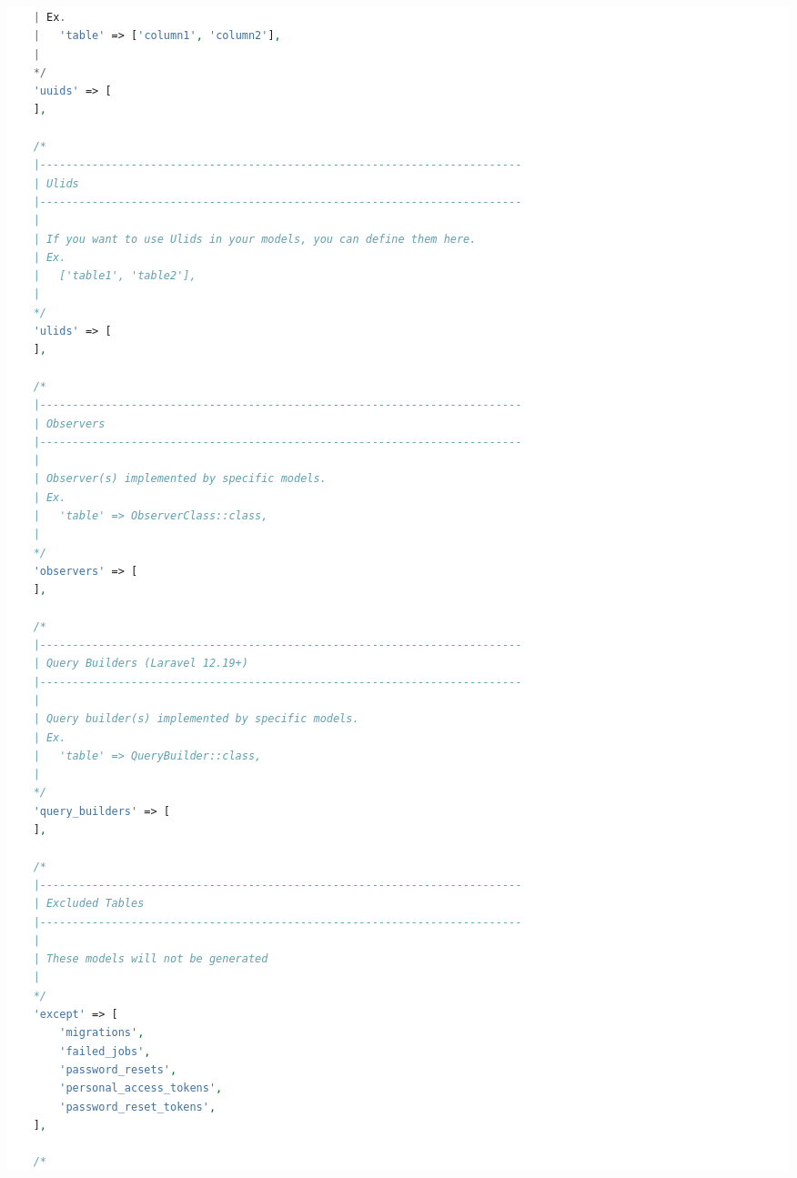 ```php
    | Ex.
    |   'table' => ['column1', 'column2'],
    |
    */
    'uuids' => [
    ],

    /*
    |--------------------------------------------------------------------------
    | Ulids
    |--------------------------------------------------------------------------
    |
    | If you want to use Ulids in your models, you can define them here.
    | Ex.
    |   ['table1', 'table2'],
    |
    */
    'ulids' => [
    ],

    /*
    |--------------------------------------------------------------------------
    | Observers
    |--------------------------------------------------------------------------
    |
    | Observer(s) implemented by specific models.
    | Ex.
    |   'table' => ObserverClass::class,
    |
    */
    'observers' => [
    ],

    /*
    |--------------------------------------------------------------------------
    | Query Builders (Laravel 12.19+)
    |--------------------------------------------------------------------------
    |
    | Query builder(s) implemented by specific models.
    | Ex.
    |   'table' => QueryBuilder::class,
    |
    */
    'query_builders' => [
    ],

    /*
    |--------------------------------------------------------------------------
    | Excluded Tables
    |--------------------------------------------------------------------------
    |
    | These models will not be generated
    |
    */
    'except' => [
        'migrations',
        'failed_jobs',
        'password_resets',
        'personal_access_tokens',
        'password_reset_tokens',
    ],

    /*
```